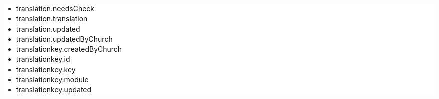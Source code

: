 * translation.needsCheck
* translation.translation
* translation.updated
* translation.updatedByChurch
* translationkey.createdByChurch
* translationkey.id
* translationkey.key
* translationkey.module
* translationkey.updated
